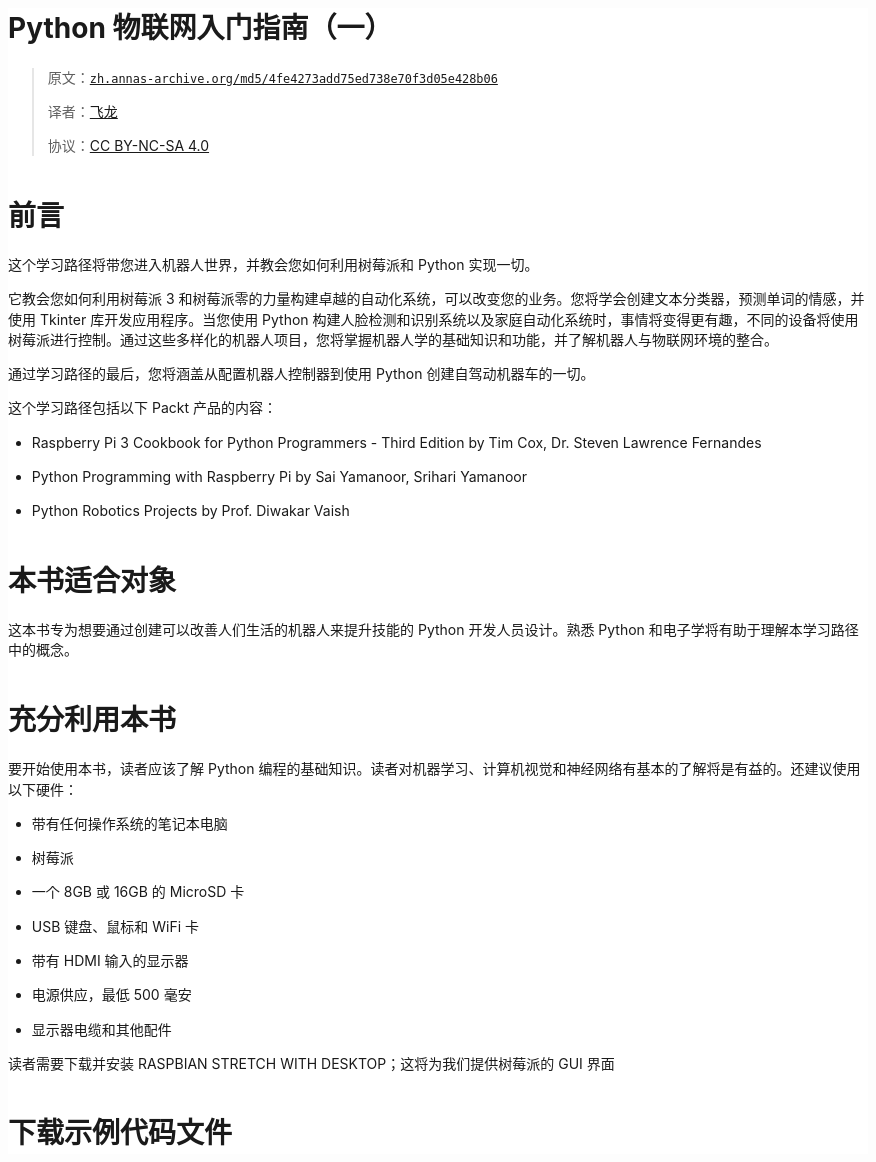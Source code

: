 # Python 物联网入门指南（一）

> 原文：[`zh.annas-archive.org/md5/4fe4273add75ed738e70f3d05e428b06`](https://zh.annas-archive.org/md5/4fe4273add75ed738e70f3d05e428b06)
> 
> 译者：[飞龙](https://github.com/wizardforcel)
> 
> 协议：[CC BY-NC-SA 4.0](http://creativecommons.org/licenses/by-nc-sa/4.0/)

# 前言

这个学习路径将带您进入机器人世界，并教会您如何利用树莓派和 Python 实现一切。

它教会您如何利用树莓派 3 和树莓派零的力量构建卓越的自动化系统，可以改变您的业务。您将学会创建文本分类器，预测单词的情感，并使用 Tkinter 库开发应用程序。当您使用 Python 构建人脸检测和识别系统以及家庭自动化系统时，事情将变得更有趣，不同的设备将使用树莓派进行控制。通过这些多样化的机器人项目，您将掌握机器人学的基础知识和功能，并了解机器人与物联网环境的整合。

通过学习路径的最后，您将涵盖从配置机器人控制器到使用 Python 创建自驾动机器车的一切。

这个学习路径包括以下 Packt 产品的内容：

+   Raspberry Pi 3 Cookbook for Python Programmers - Third Edition by Tim Cox, Dr. Steven Lawrence Fernandes

+   Python Programming with Raspberry Pi by Sai Yamanoor, Srihari Yamanoor

+   Python Robotics Projects by Prof. Diwakar Vaish

# 本书适合对象

这本书专为想要通过创建可以改善人们生活的机器人来提升技能的 Python 开发人员设计。熟悉 Python 和电子学将有助于理解本学习路径中的概念。

# 充分利用本书

要开始使用本书，读者应该了解 Python 编程的基础知识。读者对机器学习、计算机视觉和神经网络有基本的了解将是有益的。还建议使用以下硬件：

+   带有任何操作系统的笔记本电脑

+   树莓派

+   一个 8GB 或 16GB 的 MicroSD 卡

+   USB 键盘、鼠标和 WiFi 卡

+   带有 HDMI 输入的显示器

+   电源供应，最低 500 毫安

+   显示器电缆和其他配件

读者需要下载并安装 RASPBIAN STRETCH WITH DESKTOP；这将为我们提供树莓派的 GUI 界面

# 下载示例代码文件
